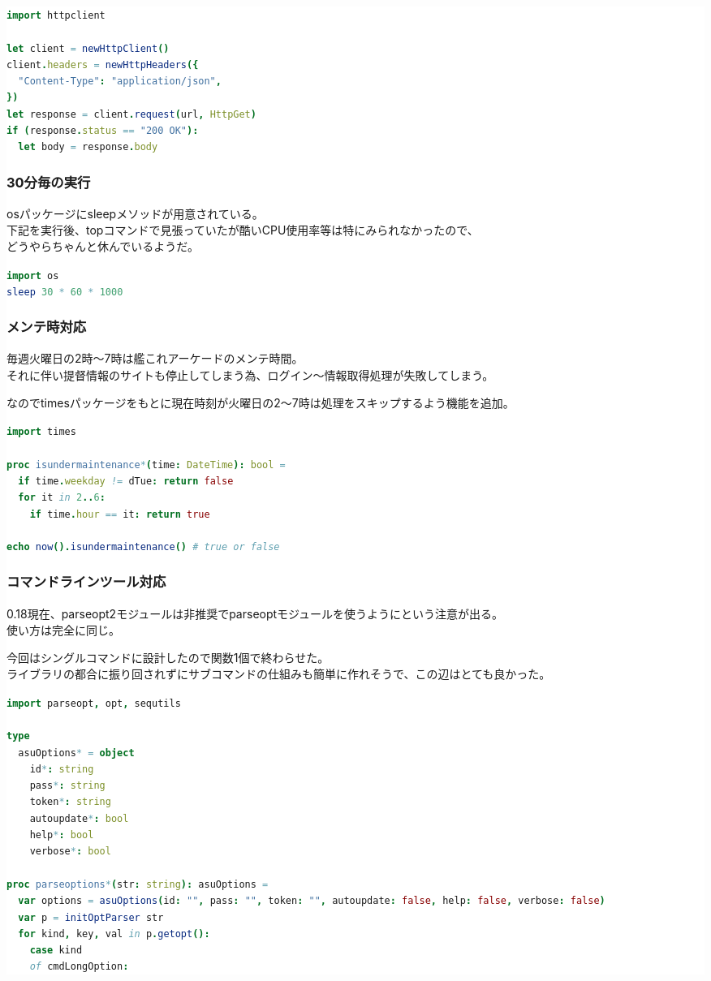 ```Nim
import httpclient

let client = newHttpClient()
client.headers = newHttpHeaders({
  "Content-Type": "application/json",
})
let response = client.request(url, HttpGet)
if (response.status == "200 OK"):
  let body = response.body
```

### 30分毎の実行

osパッケージにsleepメソッドが用意されている。  
下記を実行後、topコマンドで見張っていたが酷いCPU使用率等は特にみられなかったので、  
どうやらちゃんと休んでいるようだ。

```Nim
import os
sleep 30 * 60 * 1000
```

### メンテ時対応

毎週火曜日の2時〜7時は艦これアーケードのメンテ時間。  
それに伴い提督情報のサイトも停止してしまう為、ログイン〜情報取得処理が失敗してしまう。

なのでtimesパッケージをもとに現在時刻が火曜日の2〜7時は処理をスキップするよう機能を追加。

```Nim
import times

proc isundermaintenance*(time: DateTime): bool =
  if time.weekday != dTue: return false
  for it in 2..6:
    if time.hour == it: return true

echo now().isundermaintenance() # true or false
```

### コマンドラインツール対応

0.18現在、parseopt2モジュールは非推奨でparseoptモジュールを使うようにという注意が出る。  
使い方は完全に同じ。

今回はシングルコマンドに設計したので関数1個で終わらせた。  
ライブラリの都合に振り回されずにサブコマンドの仕組みも簡単に作れそうで、この辺はとても良かった。

```Nim
import parseopt, opt, sequtils

type
  asuOptions* = object
    id*: string
    pass*: string
    token*: string
    autoupdate*: bool
    help*: bool
    verbose*: bool

proc parseoptions*(str: string): asuOptions =
  var options = asuOptions(id: "", pass: "", token: "", autoupdate: false, help: false, verbose: false)
  var p = initOptParser str
  for kind, key, val in p.getopt():
    case kind
    of cmdLongOption:
```
